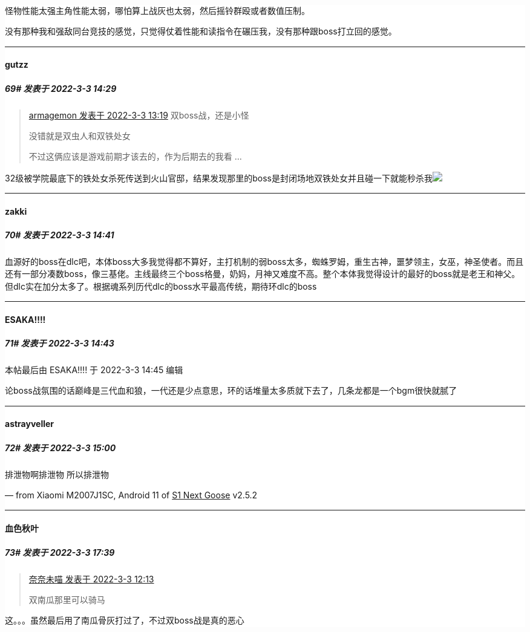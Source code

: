 怪物性能太强主角性能太弱，哪怕算上战灰也太弱，然后摇铃群殴或者数值压制。

没有那种我和强敌同台竞技的感觉，只觉得仗着性能和读指令在碾压我，没有那种跟boss打立回的感觉。



*****

####  gutzz  
##### 69#       发表于 2022-3-3 14:29

<blockquote><a href="httphttps://bbs.saraba1st.com/2b/forum.php?mod=redirect&amp;goto=findpost&amp;pid=54901461&amp;ptid=2055701" target="_blank">armagemon 发表于 2022-3-3 13:19</a>
双boss战，还是小怪

没错就是双虫人和双铁处女

不过这俩应该是游戏前期才该去的，作为后期去的我看 ...</blockquote>
32级被学院最底下的铁处女杀死传送到火山官邸，结果发现那里的boss是封闭场地双铁处女并且碰一下就能秒杀我<img src="https://static.saraba1st.com/image/smiley/face2017/002.png" referrerpolicy="no-referrer">

*****

####  zakki  
##### 70#       发表于 2022-3-3 14:41

血源好的boss在dlc吧，本体boss大多我觉得都不算好，主打机制的弱boss太多，蜘蛛罗姆，重生古神，噩梦领主，女巫，神圣使者。而且还有一部分凑数boss，像三基佬。主线最终三个boss格曼，奶妈，月神又难度不高。整个本体我觉得设计的最好的boss就是老王和神父。但dlc实在加分太多了。根据魂系列历代dlc的boss水平最高传统，期待环dlc的boss

*****

####  ESAKA!!!!  
##### 71#       发表于 2022-3-3 14:43

 本帖最后由 ESAKA!!!! 于 2022-3-3 14:45 编辑 

论boss战氛围的话巅峰是三代血和狼，一代还是少点意思，环的话堆量太多质就下去了，几条龙都是一个bgm很快就腻了



*****

####  astrayveller  
##### 72#       发表于 2022-3-3 15:00

排泄物啊排泄物 所以排泄物

— from Xiaomi M2007J1SC, Android 11 of [S1 Next Goose](https://pan.baidu.com/s/1mi43uRm) v2.5.2



*****

####  血色秋叶  
##### 73#       发表于 2022-3-3 17:39

<blockquote><a href="httphttps://bbs.saraba1st.com/2b/forum.php?mod=redirect&amp;goto=findpost&amp;pid=54900666&amp;ptid=2055701" target="_blank">奈奈未喵 发表于 2022-3-3 12:13</a>

双南瓜那里可以骑马</blockquote>
这。。。虽然最后用了南瓜骨灰打过了，不过双boss战是真的恶心


